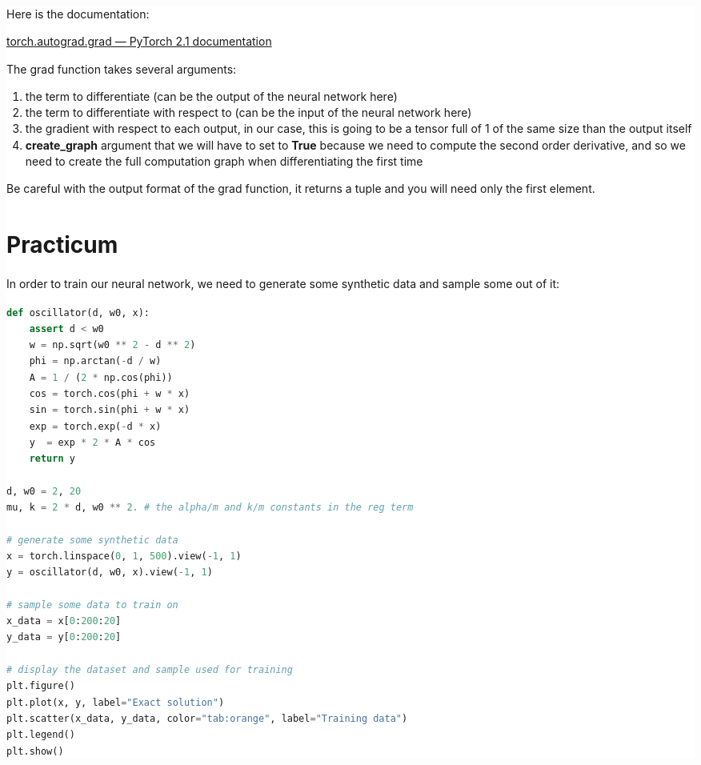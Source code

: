 Here is the documentation:

[torch.autograd.grad — PyTorch 2.1 documentation](https://pytorch.org/docs/stable/generated/torch.autograd.grad.html)

The grad function takes several arguments:

1. the term to differentiate (can be the output of the neural network here)
2. the term to differentiate with respect to (can be the input of the neural network here)
3. the gradient with respect to each output, in our case, this is going to be a tensor full of 1 of the same size than the output itself
4. **create_graph** argument that we will have to set to **True** because we need to compute the second order derivative, and so we need to create the full computation graph when differentiating the first time

Be careful with the output format of the grad function, it returns a tuple and you will need only the first element.

# Practicum

In order to train our neural network, we need to generate some synthetic data and sample some out of it:

```python
def oscillator(d, w0, x):
    assert d < w0
    w = np.sqrt(w0 ** 2 - d ** 2)
    phi = np.arctan(-d / w)
    A = 1 / (2 * np.cos(phi))
    cos = torch.cos(phi + w * x)
    sin = torch.sin(phi + w * x)
    exp = torch.exp(-d * x)
    y  = exp * 2 * A * cos
    return y

d, w0 = 2, 20
mu, k = 2 * d, w0 ** 2. # the alpha/m and k/m constants in the reg term

# generate some synthetic data
x = torch.linspace(0, 1, 500).view(-1, 1)
y = oscillator(d, w0, x).view(-1, 1)

# sample some data to train on
x_data = x[0:200:20]
y_data = y[0:200:20]

# display the dataset and sample used for training
plt.figure()
plt.plot(x, y, label="Exact solution")
plt.scatter(x_data, y_data, color="tab:orange", label="Training data")
plt.legend()
plt.show()
```
